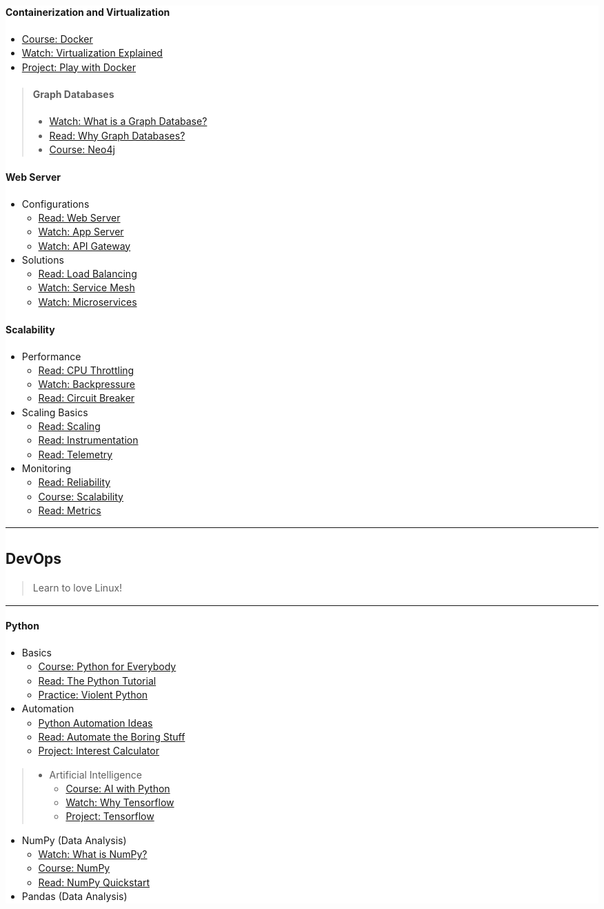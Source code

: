 #### Containerization and Virtualization
- [Course: Docker](https://www.docker.com/101-tutorial)
- [Watch: Virtualization Explained](https://www.youtube.com/watch?v=FZR0rG3HKIk)
- [Project: Play with Docker](https://labs.play-with-docker.com/)

>#### Graph Databases
>- [Watch: What is a Graph Database?](https://www.youtube.com/watch?v=REVkXVxvMQE)
>- [Read: Why Graph Databases?](https://neo4j.com/why-graph-databases/)
>- [Course: Neo4j](https://neo4j.com/graphacademy/)

#### Web Server
- Configurations
  - [Read: Web Server](https://www.nginx.com/learn/web-server/)
  - [Watch: App Server](https://www.nginx.com/learn/app-server/)
  - [Watch: API Gateway](https://www.nginx.com/learn/api-gateway/)
- Solutions
  - [Read: Load Balancing](https://www.nginx.com/learn/load-balancing/)
  - [Watch: Service Mesh](https://www.nginx.com/learn/service-mesh/)
  - [Watch: Microservices](https://www.nginx.com/learn/microservices/)

#### Scalability
- Performance
  - [Read: CPU Throttling](https://www.pcmag.com/encyclopedia/term/cpu-throttling)
  - [Watch: Backpressure](https://www.youtube.com/watch?v=v5wkSN6FRsM)
  - [Read: Circuit Breaker](https://microservices.io/patterns/reliability/circuit-breaker.html)
- Scaling Basics
  - [Read: Scaling](https://www.ibm.com/blogs/cloud-computing/2014/04/09/explain-vertical-horizontal-scaling-cloud/)
  - [Read: Instrumentation](https://stackoverflow.com/questions/8755211/what-is-meant-by-the-term-instrumentation)
  - [Read: Telemetry](https://stackify.com/telemetry-tutorial/)
- Monitoring
  - [Read: Reliability](https://web.dev/reliable/)
  - [Course: Scalability](https://cs50.harvard.edu/web/2020/weeks/8/) 
  - [Read: Metrics](https://web.dev/metrics/)
  
---

## DevOps

> Learn to love Linux! 

---

#### Python
- Basics
  - [Course: Python for Everybody](https://www.py4e.com/)
  - [Read: The Python Tutorial](https://docs.python.org/3/tutorial/)
  - [Practice: Violent Python](https://samsclass.info/124/VP2020.htm)
- Automation
  - [Python Automation Ideas](https://www.youtube.com/watch?v=qbW6FRbaSl0)
  - [Read: Automate the Boring Stuff](http://automatetheboringstuff.com/2e/chapter0/)
  - [Project: Interest Calculator](https://stackoverflow.com/questions/39985231/interest-calculator-in-python)
>- Artificial Intelligence
>   - [Course: AI with Python](https://www.youtube.com/watch?v=gR8QvFmNuLE&list=PLhQjrBD2T382Nz7z1AEXmioc27axa19Kv)
>   - [Watch: Why Tensorflow](https://www.youtube.com/watch?v=NlpS-DhayQA&feature=emb_logo)
>   - [Project: Tensorflow](https://www.tensorflow.org/learn)
- NumPy (Data Analysis)
  - [Watch: What is NumPy?](https://www.youtube.com/watch?v=Tkv45wgxlEU)
  - [Course: NumPy](https://cs231n.github.io/python-numpy-tutorial/)
  - [Read: NumPy Quickstart](https://numpy.org/devdocs/user/quickstart.html)
- Pandas (Data Analysis)